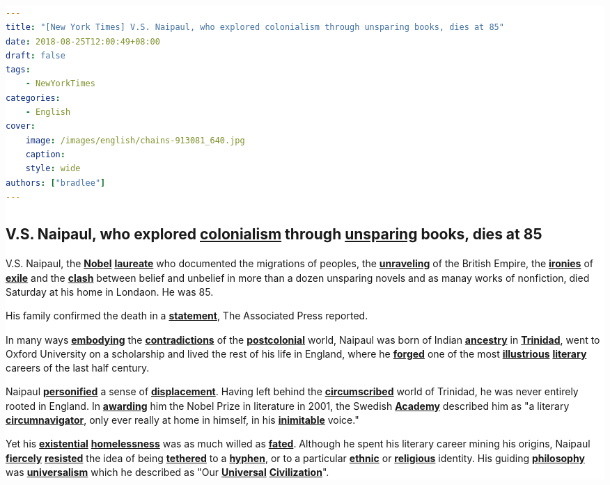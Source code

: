 ```yaml
---
title: "[New York Times] V.S. Naipaul, who explored colonialism through unsparing books, dies at 85"
date: 2018-08-25T12:00:49+08:00
draft: false
tags:
    - NewYorkTimes
categories:
    - English
cover:
    image: /images/english/chains-913081_640.jpg
    caption:
    style: wide
authors: ["bradlee"]
---
```

## V.S. Naipaul, who explored [**colonialism**](#colonialism)<a name="colonialism_"></a> through [**unsparing**](#unsparing)<a name="unsparing_"></a> books, dies at 85

V.S. Naipaul, the [**Nobel**](#Nobel)<a name="Nobel_"></a> [**laureate**](#laureate)<a name="laureate_"></a> who documented the migrations of peoples, the [**unraveling**](#unraveling)<a name="unraveling_"></a> of the British Empire, the [**ironies**](#ironies)<a name="ironies_"></a> of [**exile**](#exile)<a name="exile_"></a> and the [**clash**](#clash)<a name="clash_"></a> between belief and unbelief in more than a dozen unsparing novels and as manay works of nonfiction, died Saturday at his home in Londaon. He was 85.

His family confirmed the death in a [**statement**](#statement)<a name="statement_"></a>, The Associated Press reported.

In many ways [**embodying**](#embodying)<a name="embodying_"></a> the [**contradictions**](#contradictions)<a name="contradictions_"></a> of the [**postcolonial**](#postcolonial)<a name="postcolonial_"></a> world, Naipaul was born of Indian [**ancestry**](#ancestry)<a name="ancestry_"></a> in [**Trinidad**](#Trinidad)<a name="Trinidad_"></a>, went to Oxford University on a scholarship and lived the rest of his life in England, where he [**forged**](#forged)<a name="forged_"></a> one of the most [**illustrious**](#illustrious)<a name="illustrious_"></a> [**literary**](#literary)<a name="literary_"></a> careers of the last half century.

Naipaul [**personified**](#personified)<a name="personified_"></a> a sense of [**displacement**](#displacement)<a name="displacement_"></a>. Having left behind the [**circumscribed**](#circumscribed)<a name="circumscribed_"></a> world of Trinidad, he was never entirely rooted in England. In [**awarding**](#awarding)<a name="awarding_"></a> him the Nobel Prize in literature in 2001, the Swedish [**Academy**](#Academy)<a name="Academy_"></a> described him as "a literary [**circumnavigator**](#circumnavigator)<a name="circumnavigator_"></a>, only ever really at home in himself, in his [**inimitable**](#inimitable)<a name="inimitable_"></a> voice."

Yet his [**existential**](#exitential)<a name="exitential_"></a> [**homelessness**](#homelessness)<a name="homelessness_"></a> was as much willed as [**fated**](#fated)<a name="fated_"></a>. Although he spent his literary career mining his origins, Naipaul [**fiercely**](#fiercely)<a name="fiercely_"></a> [**resisted**](#resisted)<a name="resisted_"></a> the idea of being [**tethered**](#tethered)<a name="tethered_"></a> to a [**hyphen**](#hyphen)<a name="hyphen_"></a>, or to a particular [**ethnic**](#ethnic)<a name="ethnic_"></a> or [**religious**](#religious)<a name="religious_"></a> identity. His guiding [**philosophy**](#phiosophy)<a name="phiosophy_"></a> was [**universalism**](#universalism)<a name="universalism_"></a> which he described as "Our [**Universal**](#Universal)<a name="Universal_"></a> [**Civilization**](#Civilization)<a name="Civilization_"></a>".
